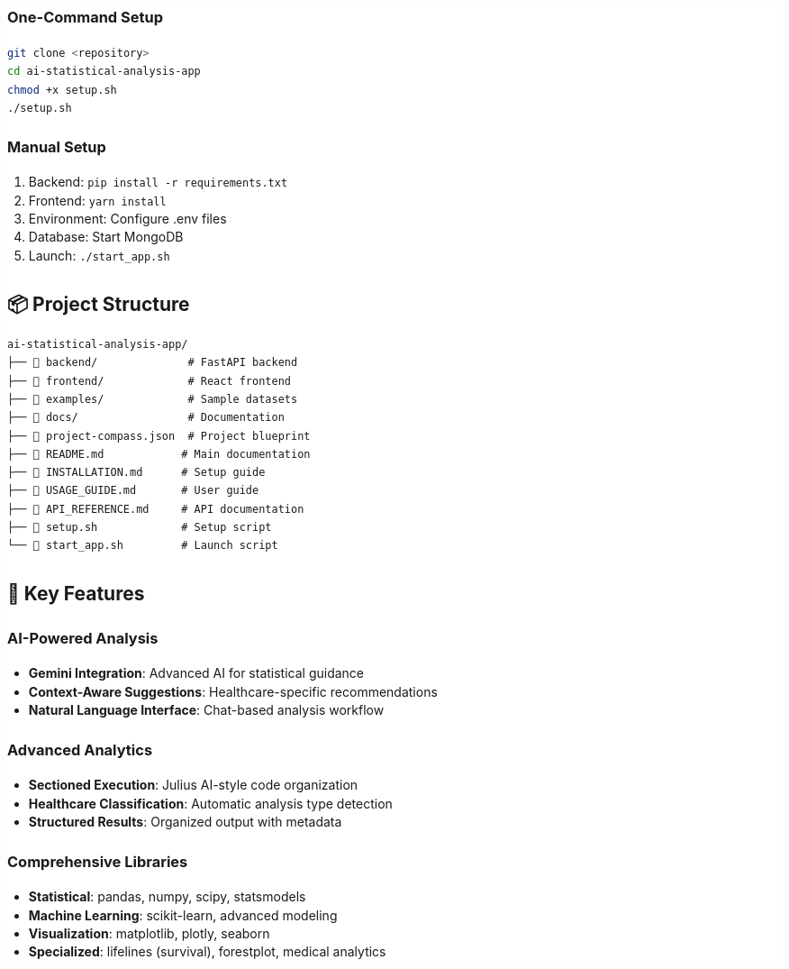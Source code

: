 ### One-Command Setup
```bash
git clone <repository>
cd ai-statistical-analysis-app
chmod +x setup.sh
./setup.sh
```

### Manual Setup
1. Backend: `pip install -r requirements.txt`
2. Frontend: `yarn install`
3. Environment: Configure .env files
4. Database: Start MongoDB
5. Launch: `./start_app.sh`

## 📦 Project Structure

```
ai-statistical-analysis-app/
├── 📁 backend/              # FastAPI backend
├── 📁 frontend/             # React frontend
├── 📁 examples/             # Sample datasets
├── 📁 docs/                 # Documentation
├── 📄 project-compass.json  # Project blueprint
├── 📄 README.md            # Main documentation
├── 📄 INSTALLATION.md      # Setup guide
├── 📄 USAGE_GUIDE.md       # User guide
├── 📄 API_REFERENCE.md     # API documentation
├── 🔧 setup.sh             # Setup script
└── 🚀 start_app.sh         # Launch script
```

## 🌟 Key Features

### AI-Powered Analysis
- **Gemini Integration**: Advanced AI for statistical guidance
- **Context-Aware Suggestions**: Healthcare-specific recommendations
- **Natural Language Interface**: Chat-based analysis workflow

### Advanced Analytics
- **Sectioned Execution**: Julius AI-style code organization
- **Healthcare Classification**: Automatic analysis type detection
- **Structured Results**: Organized output with metadata

### Comprehensive Libraries
- **Statistical**: pandas, numpy, scipy, statsmodels
- **Machine Learning**: scikit-learn, advanced modeling
- **Visualization**: matplotlib, plotly, seaborn
- **Specialized**: lifelines (survival), forestplot, medical analytics
